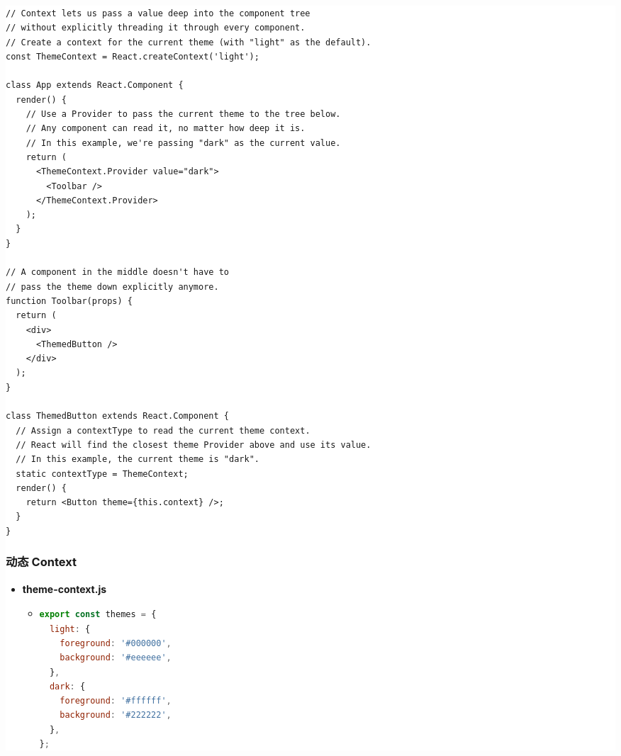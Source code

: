   ```
  // Context lets us pass a value deep into the component tree
  // without explicitly threading it through every component.
  // Create a context for the current theme (with "light" as the default).
  const ThemeContext = React.createContext('light');
  
  class App extends React.Component {
    render() {
      // Use a Provider to pass the current theme to the tree below.
      // Any component can read it, no matter how deep it is.
      // In this example, we're passing "dark" as the current value.
      return (
        <ThemeContext.Provider value="dark">
          <Toolbar />
        </ThemeContext.Provider>
      );
    }
  }
  
  // A component in the middle doesn't have to
  // pass the theme down explicitly anymore.
  function Toolbar(props) {
    return (
      <div>
        <ThemedButton />
      </div>
    );
  }
  
  class ThemedButton extends React.Component {
    // Assign a contextType to read the current theme context.
    // React will find the closest theme Provider above and use its value.
    // In this example, the current theme is "dark".
    static contextType = ThemeContext;
    render() {
      return <Button theme={this.context} />;
    }
  }
  ```

### 动态 Context

+ **theme-context.js**

  + ```jsx
    export const themes = {
      light: {
        foreground: '#000000',
        background: '#eeeeee',
      },
      dark: {
        foreground: '#ffffff',
        background: '#222222',
      },
    };
    